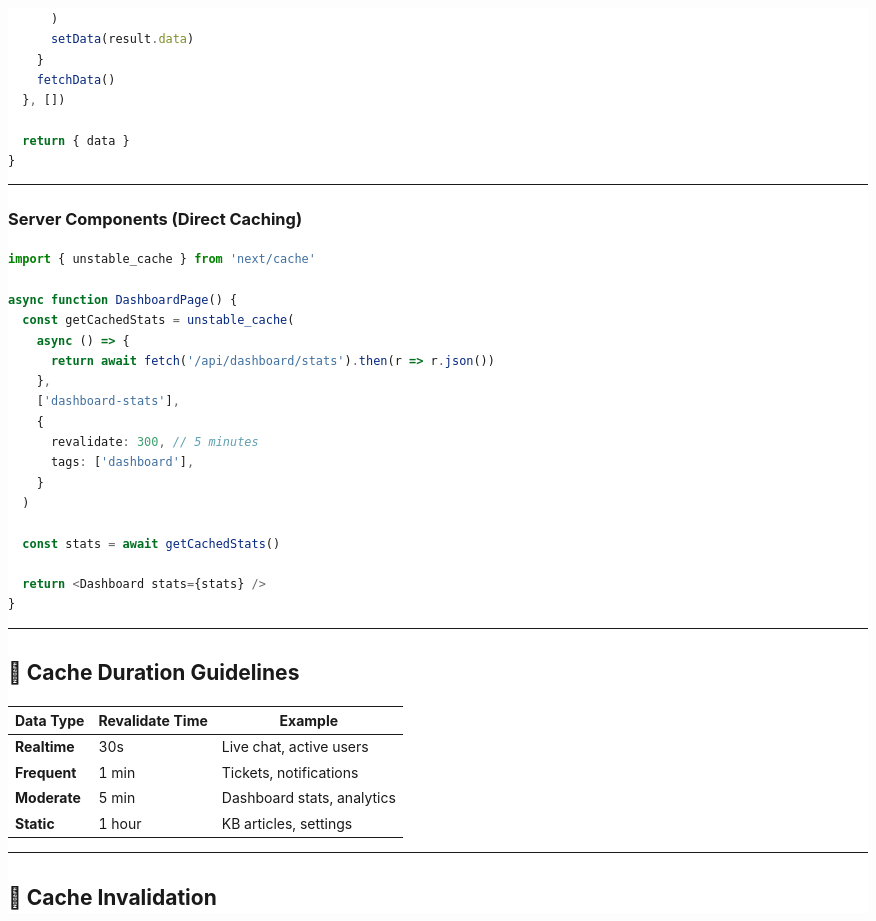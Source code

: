 ```typescript
      )
      setData(result.data)
    }
    fetchData()
  }, [])
  
  return { data }
}
```

---

### **Server Components (Direct Caching)**

```typescript
import { unstable_cache } from 'next/cache'

async function DashboardPage() {
  const getCachedStats = unstable_cache(
    async () => {
      return await fetch('/api/dashboard/stats').then(r => r.json())
    },
    ['dashboard-stats'],
    {
      revalidate: 300, // 5 minutes
      tags: ['dashboard'],
    }
  )
  
  const stats = await getCachedStats()
  
  return <Dashboard stats={stats} />
}
```

---

## 🎯 Cache Duration Guidelines

| Data Type | Revalidate Time | Example |
|-----------|----------------|---------|
| **Realtime** | 30s | Live chat, active users |
| **Frequent** | 1 min | Tickets, notifications |
| **Moderate** | 5 min | Dashboard stats, analytics |
| **Static** | 1 hour | KB articles, settings |

---

## 🔄 Cache Invalidation
